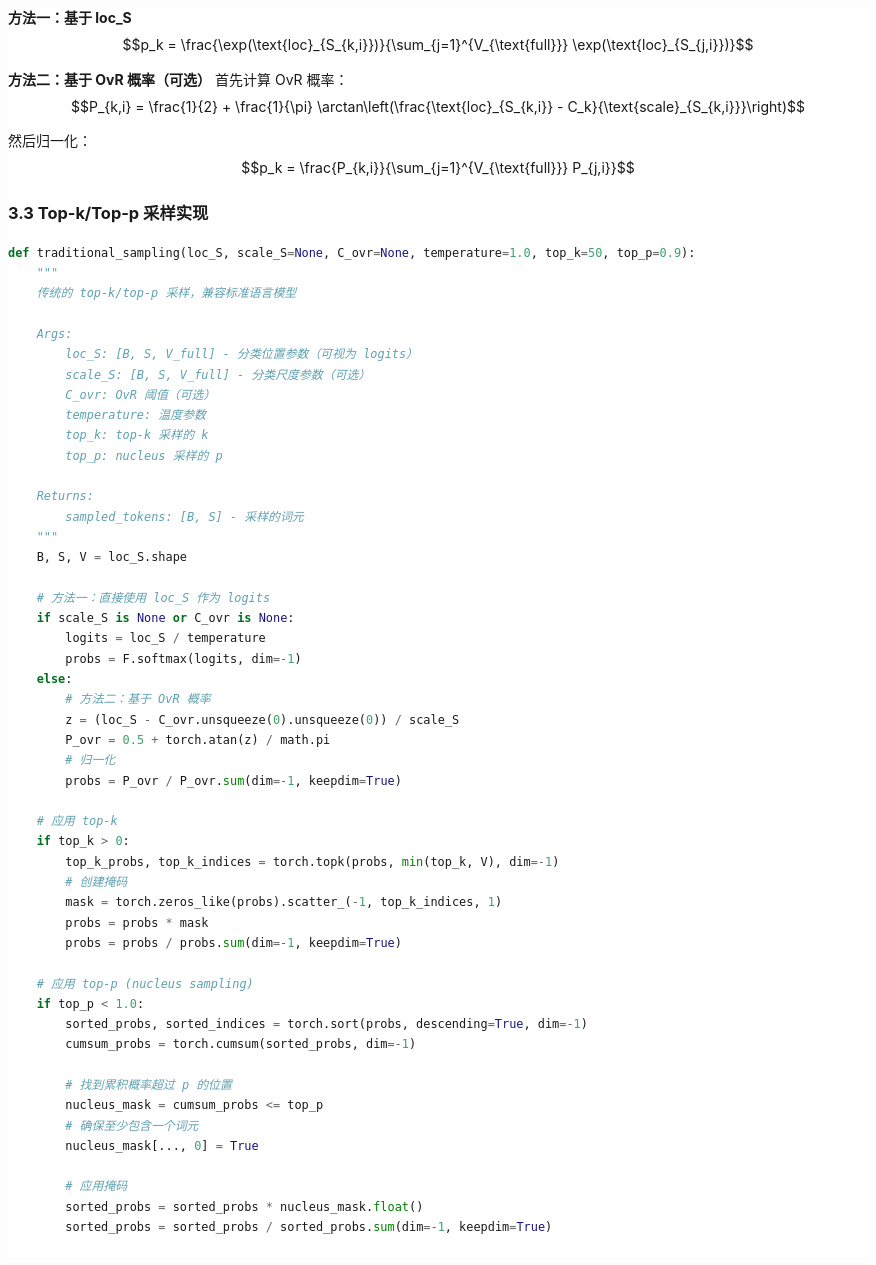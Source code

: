 **方法一：基于 loc_S**
$$p_k = \frac{\exp(\text{loc}_{S_{k,i}})}{\sum_{j=1}^{V_{\text{full}}} \exp(\text{loc}_{S_{j,i}})}$$

**方法二：基于 OvR 概率（可选）**
首先计算 OvR 概率：
$$P_{k,i} = \frac{1}{2} + \frac{1}{\pi} \arctan\left(\frac{\text{loc}_{S_{k,i}} - C_k}{\text{scale}_{S_{k,i}}}\right)$$

然后归一化：
$$p_k = \frac{P_{k,i}}{\sum_{j=1}^{V_{\text{full}}} P_{j,i}}$$

### 3.3 Top-k/Top-p 采样实现

```python
def traditional_sampling(loc_S, scale_S=None, C_ovr=None, temperature=1.0, top_k=50, top_p=0.9):
    """
    传统的 top-k/top-p 采样，兼容标准语言模型
    
    Args:
        loc_S: [B, S, V_full] - 分类位置参数（可视为 logits）
        scale_S: [B, S, V_full] - 分类尺度参数（可选）
        C_ovr: OvR 阈值（可选）
        temperature: 温度参数
        top_k: top-k 采样的 k
        top_p: nucleus 采样的 p
    
    Returns:
        sampled_tokens: [B, S] - 采样的词元
    """
    B, S, V = loc_S.shape
    
    # 方法一：直接使用 loc_S 作为 logits
    if scale_S is None or C_ovr is None:
        logits = loc_S / temperature
        probs = F.softmax(logits, dim=-1)
    else:
        # 方法二：基于 OvR 概率
        z = (loc_S - C_ovr.unsqueeze(0).unsqueeze(0)) / scale_S
        P_ovr = 0.5 + torch.atan(z) / math.pi
        # 归一化
        probs = P_ovr / P_ovr.sum(dim=-1, keepdim=True)
    
    # 应用 top-k
    if top_k > 0:
        top_k_probs, top_k_indices = torch.topk(probs, min(top_k, V), dim=-1)
        # 创建掩码
        mask = torch.zeros_like(probs).scatter_(-1, top_k_indices, 1)
        probs = probs * mask
        probs = probs / probs.sum(dim=-1, keepdim=True)
    
    # 应用 top-p (nucleus sampling)
    if top_p < 1.0:
        sorted_probs, sorted_indices = torch.sort(probs, descending=True, dim=-1)
        cumsum_probs = torch.cumsum(sorted_probs, dim=-1)
        
        # 找到累积概率超过 p 的位置
        nucleus_mask = cumsum_probs <= top_p
        # 确保至少包含一个词元
        nucleus_mask[..., 0] = True
        
        # 应用掩码
        sorted_probs = sorted_probs * nucleus_mask.float()
        sorted_probs = sorted_probs / sorted_probs.sum(dim=-1, keepdim=True)
        
```